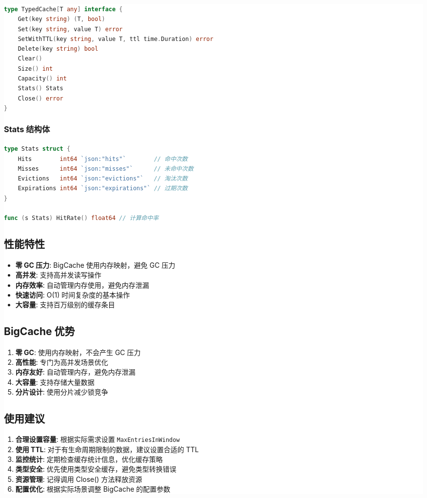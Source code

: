 ```go
type TypedCache[T any] interface {
    Get(key string) (T, bool)
    Set(key string, value T) error
    SetWithTTL(key string, value T, ttl time.Duration) error
    Delete(key string) bool
    Clear()
    Size() int
    Capacity() int
    Stats() Stats
    Close() error
}
```

### Stats 结构体

```go
type Stats struct {
    Hits        int64 `json:"hits"`        // 命中次数
    Misses      int64 `json:"misses"`      // 未命中次数
    Evictions   int64 `json:"evictions"`   // 淘汰次数
    Expirations int64 `json:"expirations"` // 过期次数
}

func (s Stats) HitRate() float64 // 计算命中率
```

## 性能特性

-   **零 GC 压力**: BigCache 使用内存映射，避免 GC 压力
-   **高并发**: 支持高并发读写操作
-   **内存效率**: 自动管理内存使用，避免内存泄漏
-   **快速访问**: O(1) 时间复杂度的基本操作
-   **大容量**: 支持百万级别的缓存条目

## BigCache 优势

1. **零 GC**: 使用内存映射，不会产生 GC 压力
2. **高性能**: 专门为高并发场景优化
3. **内存友好**: 自动管理内存，避免内存泄漏
4. **大容量**: 支持存储大量数据
5. **分片设计**: 使用分片减少锁竞争

## 使用建议

1. **合理设置容量**: 根据实际需求设置 `MaxEntriesInWindow`
2. **使用 TTL**: 对于有生命周期限制的数据，建议设置合适的 TTL
3. **监控统计**: 定期检查缓存统计信息，优化缓存策略
4. **类型安全**: 优先使用类型安全缓存，避免类型转换错误
5. **资源管理**: 记得调用 Close() 方法释放资源
6. **配置优化**: 根据实际场景调整 BigCache 的配置参数
